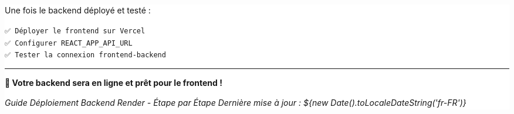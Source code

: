 Une fois le backend déployé et testé :
```
✅ Déployer le frontend sur Vercel
✅ Configurer REACT_APP_API_URL
✅ Tester la connexion frontend-backend
```

---

**🚀 Votre backend sera en ligne et prêt pour le frontend !**

*Guide Déploiement Backend Render - Étape par Étape*
*Dernière mise à jour : ${new Date().toLocaleDateString('fr-FR')}*
